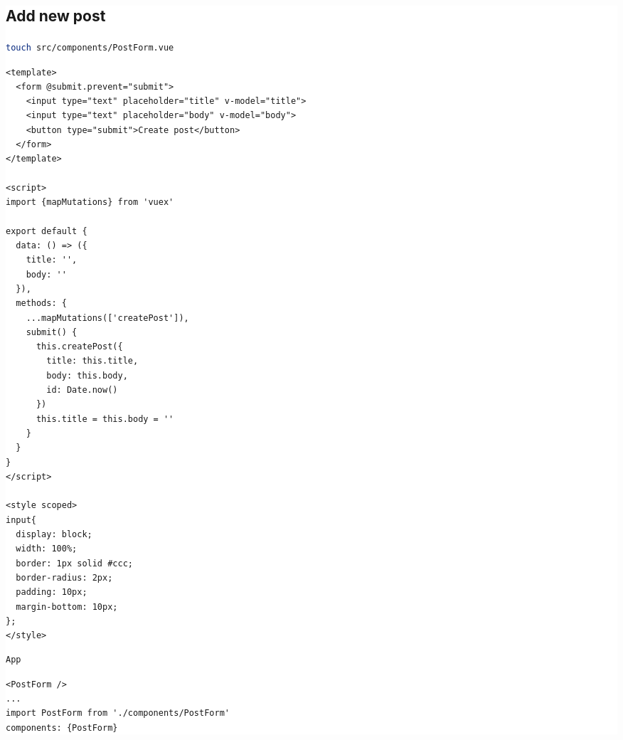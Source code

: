 ## Add new post

```bash
touch src/components/PostForm.vue
```

```vue
<template>
  <form @submit.prevent="submit">
    <input type="text" placeholder="title" v-model="title">
    <input type="text" placeholder="body" v-model="body">
    <button type="submit">Create post</button>
  </form>
</template>

<script>
import {mapMutations} from 'vuex'

export default {
  data: () => ({
    title: '',
    body: ''
  }),
  methods: {
    ...mapMutations(['createPost']),
    submit() {
      this.createPost({
        title: this.title,
        body: this.body,
        id: Date.now()
      })
      this.title = this.body = ''
    }
  }
}
</script>

<style scoped>
input{
  display: block;
  width: 100%;
  border: 1px solid #ccc;
  border-radius: 2px;
  padding: 10px;
  margin-bottom: 10px;
};
</style>
```

`App`

```vue
<PostForm />
...
import PostForm from './components/PostForm'
components: {PostForm}
```
